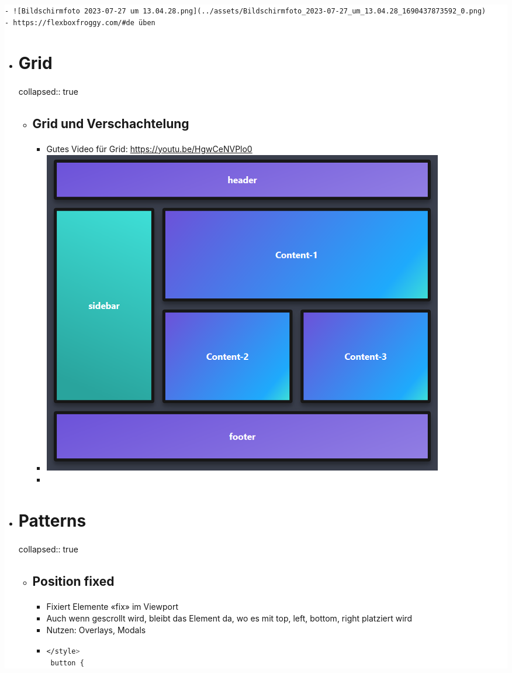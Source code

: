 	- ![Bildschirmfoto 2023-07-27 um 13.04.28.png](../assets/Bildschirmfoto_2023-07-27_um_13.04.28_1690437873592_0.png)
	- https://flexboxfroggy.com/#de üben
- # Grid
  collapsed:: true
	- ## Grid und Verschachtelung
		- Gutes Video für Grid: https://youtu.be/HgwCeNVPlo0
		- ![image.png](../assets/image_1690437628584_0.png)
		-
- # Patterns
  collapsed:: true
	- ## Position fixed
		- Fixiert Elemente «fix» im Viewport
		- Auch wenn gescrollt wird, bleibt das Element da, wo es mit top, left,
		  bottom, right platziert wird
		- Nutzen: Overlays, Modals
		- ```css
		  </style>
		   button {